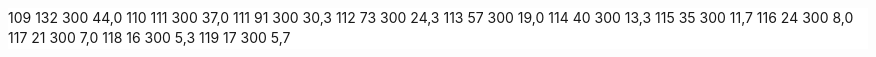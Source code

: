   <td>109</td>
  <td>132</td>
  <td>300</td>
  <td>44,0</td>
 </tr>
 <tr>
  <td>110</td>
  <td>111</td>
  <td>300</td>
  <td>37,0</td>
 </tr>
 <tr>
  <td>111</td>
  <td>91</td>
  <td>300</td>
  <td>30,3</td>
 </tr>
 <tr>
  <td>112</td>
  <td>73</td>
  <td>300</td>
  <td>24,3</td>
 </tr>
 <tr>
  <td>113</td>
  <td>57</td>
  <td>300</td>
  <td>19,0</td>
 </tr>
 <tr>
  <td>114</td>
  <td>40</td>
  <td>300</td>
  <td>13,3</td>
 </tr>
 <tr>
  <td>115</td>
  <td>35</td>
  <td>300</td>
  <td>11,7</td>
 </tr>
 <tr>
  <td>116</td>
  <td>24</td>
  <td>300</td>
  <td>8,0</td>
 </tr>
 <tr>
  <td>117</td>
  <td>21</td>
  <td>300</td>
  <td>7,0</td>
 </tr>
 <tr>
  <td>118</td>
  <td>16</td>
  <td>300</td>
  <td>5,3</td>
 </tr>
 <tr>
  <td>119</td>
  <td>17</td>
  <td>300</td>
  <td>5,7</td>
